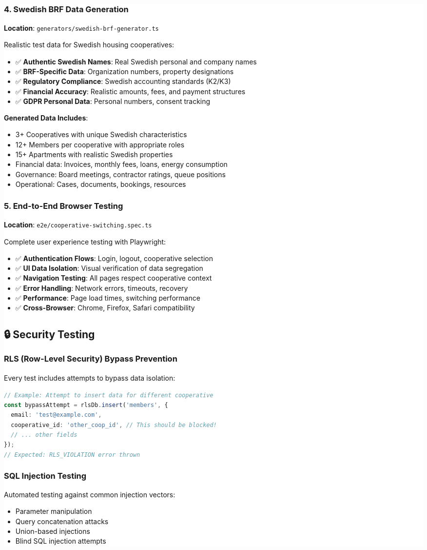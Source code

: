 ### 4. Swedish BRF Data Generation
**Location**: `generators/swedish-brf-generator.ts`

Realistic test data for Swedish housing cooperatives:

- ✅ **Authentic Swedish Names**: Real Swedish personal and company names
- ✅ **BRF-Specific Data**: Organization numbers, property designations
- ✅ **Regulatory Compliance**: Swedish accounting standards (K2/K3)
- ✅ **Financial Accuracy**: Realistic amounts, fees, and payment structures
- ✅ **GDPR Personal Data**: Personal numbers, consent tracking

**Generated Data Includes**:
- 3+ Cooperatives with unique Swedish characteristics
- 12+ Members per cooperative with appropriate roles
- 15+ Apartments with realistic Swedish properties
- Financial data: Invoices, monthly fees, loans, energy consumption
- Governance: Board meetings, contractor ratings, queue positions
- Operational: Cases, documents, bookings, resources

### 5. End-to-End Browser Testing
**Location**: `e2e/cooperative-switching.spec.ts`

Complete user experience testing with Playwright:

- ✅ **Authentication Flows**: Login, logout, cooperative selection
- ✅ **UI Data Isolation**: Visual verification of data segregation  
- ✅ **Navigation Testing**: All pages respect cooperative context
- ✅ **Error Handling**: Network errors, timeouts, recovery
- ✅ **Performance**: Page load times, switching performance
- ✅ **Cross-Browser**: Chrome, Firefox, Safari compatibility

## 🔒 Security Testing

### RLS (Row-Level Security) Bypass Prevention
Every test includes attempts to bypass data isolation:

```typescript
// Example: Attempt to insert data for different cooperative
const bypassAttempt = rlsDb.insert('members', {
  email: 'test@example.com',
  cooperative_id: 'other_coop_id', // This should be blocked!
  // ... other fields
});
// Expected: RLS_VIOLATION error thrown
```

### SQL Injection Testing
Automated testing against common injection vectors:
- Parameter manipulation
- Query concatenation attacks
- Union-based injections
- Blind SQL injection attempts
